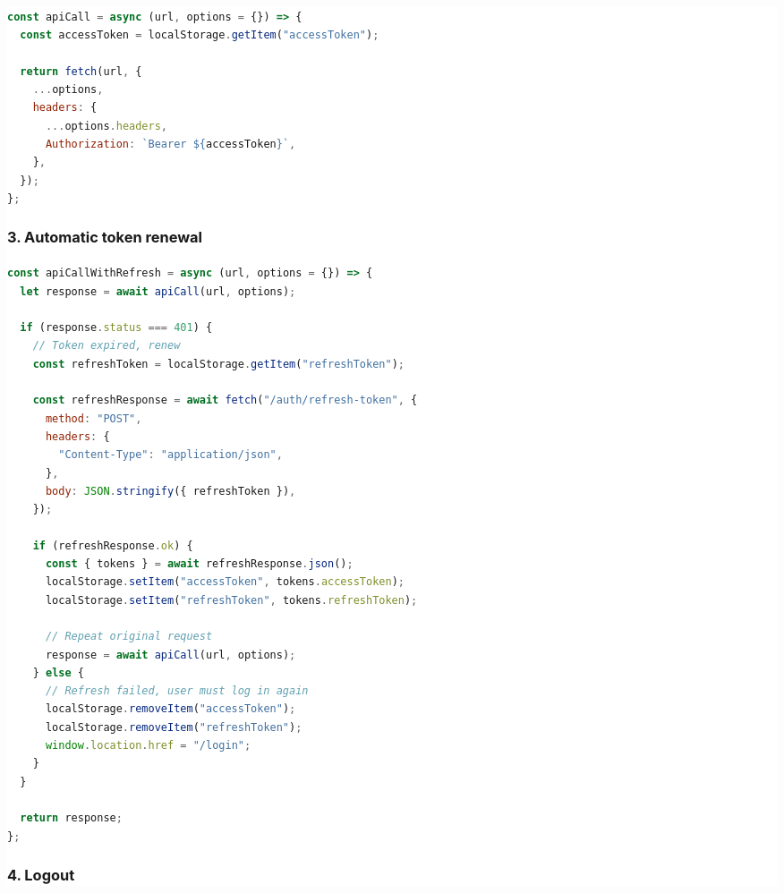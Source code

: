 ```javascript
const apiCall = async (url, options = {}) => {
  const accessToken = localStorage.getItem("accessToken");

  return fetch(url, {
    ...options,
    headers: {
      ...options.headers,
      Authorization: `Bearer ${accessToken}`,
    },
  });
};
```

### 3. Automatic token renewal

```javascript
const apiCallWithRefresh = async (url, options = {}) => {
  let response = await apiCall(url, options);

  if (response.status === 401) {
    // Token expired, renew
    const refreshToken = localStorage.getItem("refreshToken");

    const refreshResponse = await fetch("/auth/refresh-token", {
      method: "POST",
      headers: {
        "Content-Type": "application/json",
      },
      body: JSON.stringify({ refreshToken }),
    });

    if (refreshResponse.ok) {
      const { tokens } = await refreshResponse.json();
      localStorage.setItem("accessToken", tokens.accessToken);
      localStorage.setItem("refreshToken", tokens.refreshToken);

      // Repeat original request
      response = await apiCall(url, options);
    } else {
      // Refresh failed, user must log in again
      localStorage.removeItem("accessToken");
      localStorage.removeItem("refreshToken");
      window.location.href = "/login";
    }
  }

  return response;
};
```

### 4. Logout
